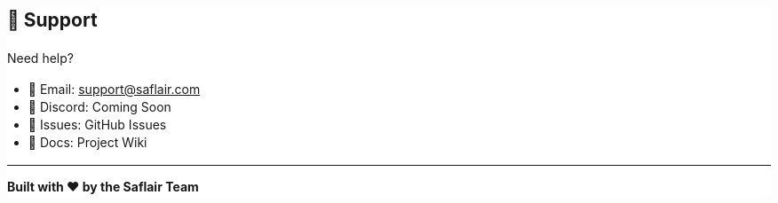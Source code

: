 
## 💬 **Support**

Need help? 
- 📧 Email: support@saflair.com
- 💬 Discord: Coming Soon
- 🐛 Issues: GitHub Issues
- 📖 Docs: Project Wiki

---

**Built with ❤️ by the Saflair Team** 